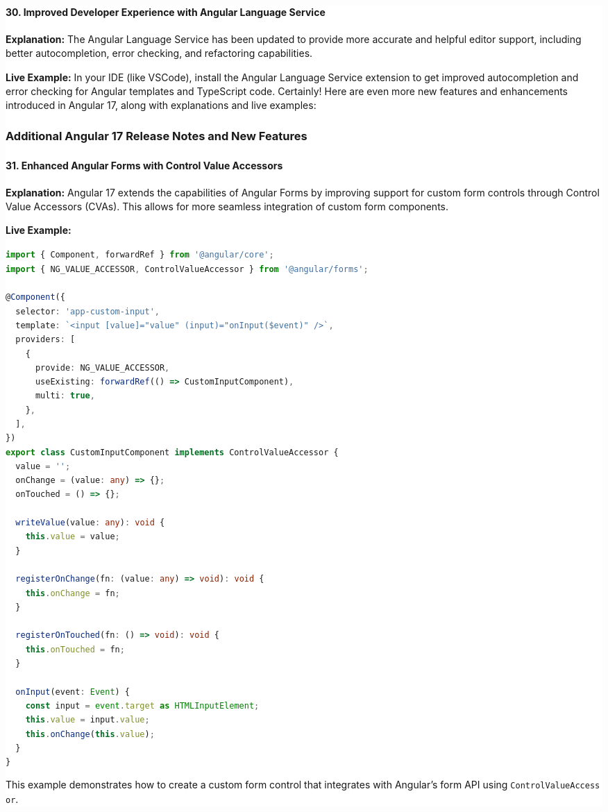 #### 30. **Improved Developer Experience with Angular Language Service**

**Explanation:**
The Angular Language Service has been updated to provide more accurate and helpful editor support, including better autocompletion, error checking, and refactoring capabilities.

**Live Example:**
In your IDE (like VSCode), install the Angular Language Service extension to get improved autocompletion and error checking for Angular templates and TypeScript code.
Certainly! Here are even more new features and enhancements introduced in Angular 17, along with explanations and live examples:

### Additional Angular 17 Release Notes and New Features

#### 31. **Enhanced Angular Forms with Control Value Accessors**

**Explanation:**
Angular 17 extends the capabilities of Angular Forms by improving support for custom form controls through Control Value Accessors (CVAs). This allows for more seamless integration of custom form components.

**Live Example:**
```typescript
import { Component, forwardRef } from '@angular/core';
import { NG_VALUE_ACCESSOR, ControlValueAccessor } from '@angular/forms';

@Component({
  selector: 'app-custom-input',
  template: `<input [value]="value" (input)="onInput($event)" />`,
  providers: [
    {
      provide: NG_VALUE_ACCESSOR,
      useExisting: forwardRef(() => CustomInputComponent),
      multi: true,
    },
  ],
})
export class CustomInputComponent implements ControlValueAccessor {
  value = '';
  onChange = (value: any) => {};
  onTouched = () => {};

  writeValue(value: any): void {
    this.value = value;
  }

  registerOnChange(fn: (value: any) => void): void {
    this.onChange = fn;
  }

  registerOnTouched(fn: () => void): void {
    this.onTouched = fn;
  }

  onInput(event: Event) {
    const input = event.target as HTMLInputElement;
    this.value = input.value;
    this.onChange(this.value);
  }
}
```
This example demonstrates how to create a custom form control that integrates with Angular’s form API using `ControlValueAccessor`.
